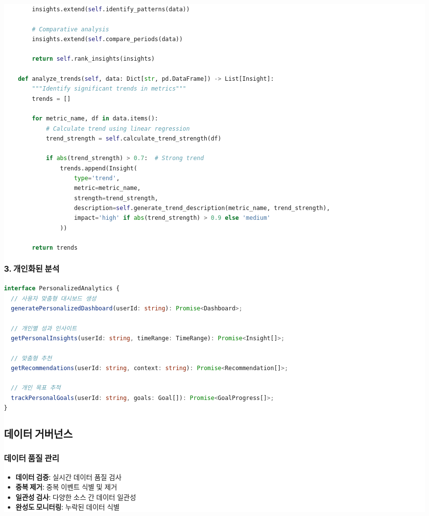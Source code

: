```python
        insights.extend(self.identify_patterns(data))
        
        # Comparative analysis
        insights.extend(self.compare_periods(data))
        
        return self.rank_insights(insights)
    
    def analyze_trends(self, data: Dict[str, pd.DataFrame]) -> List[Insight]:
        """Identify significant trends in metrics"""
        trends = []
        
        for metric_name, df in data.items():
            # Calculate trend using linear regression
            trend_strength = self.calculate_trend_strength(df)
            
            if abs(trend_strength) > 0.7:  # Strong trend
                trends.append(Insight(
                    type='trend',
                    metric=metric_name,
                    strength=trend_strength,
                    description=self.generate_trend_description(metric_name, trend_strength),
                    impact='high' if abs(trend_strength) > 0.9 else 'medium'
                ))
        
        return trends
```

### 3. 개인화된 분석
```typescript
interface PersonalizedAnalytics {
  // 사용자 맞춤형 대시보드 생성
  generatePersonalizedDashboard(userId: string): Promise<Dashboard>;
  
  // 개인별 성과 인사이트
  getPersonalInsights(userId: string, timeRange: TimeRange): Promise<Insight[]>;
  
  // 맞춤형 추천
  getRecommendations(userId: string, context: string): Promise<Recommendation[]>;
  
  // 개인 목표 추적
  trackPersonalGoals(userId: string, goals: Goal[]): Promise<GoalProgress[]>;
}
```

## 데이터 거버넌스

### 데이터 품질 관리
- **데이터 검증**: 실시간 데이터 품질 검사
- **중복 제거**: 중복 이벤트 식별 및 제거
- **일관성 검사**: 다양한 소스 간 데이터 일관성
- **완성도 모니터링**: 누락된 데이터 식별
